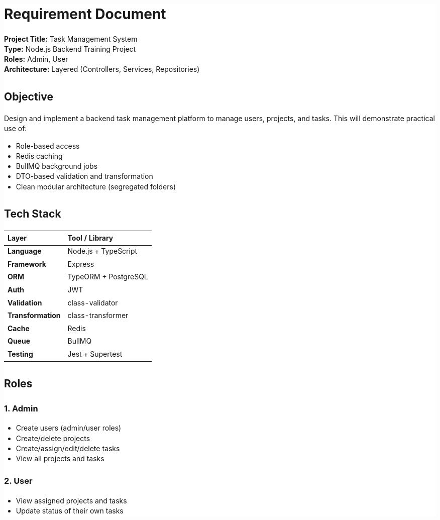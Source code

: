 
# Requirement Document

**Project Title:** Task Management System  
**Type:** Node.js Backend Training Project  
**Roles:** Admin, User  
**Architecture:** Layered (Controllers, Services, Repositories)

## Objective
Design and implement a backend task management platform to manage users, projects, and tasks. This will demonstrate practical use of:
*   Role-based access
*   Redis caching
*   BullMQ background jobs
*   DTO-based validation and transformation
*   Clean modular architecture (segregated folders)

## Tech Stack

| Layer | Tool / Library |
| :--- | :--- |
| **Language** | Node.js + TypeScript |
| **Framework** | Express |
| **ORM** | TypeORM + PostgreSQL |
| **Auth** | JWT |
| **Validation** | class-validator |
| **Transformation** | class-transformer |
| **Cache** | Redis |
| **Queue** | BullMQ |
| **Testing** | Jest + Supertest |

## Roles

### 1. Admin
*   Create users (admin/user roles)
*   Create/delete projects
*   Create/assign/edit/delete tasks
*   View all projects and tasks

### 2. User
*   View assigned projects and tasks
*   Update status of their own tasks
